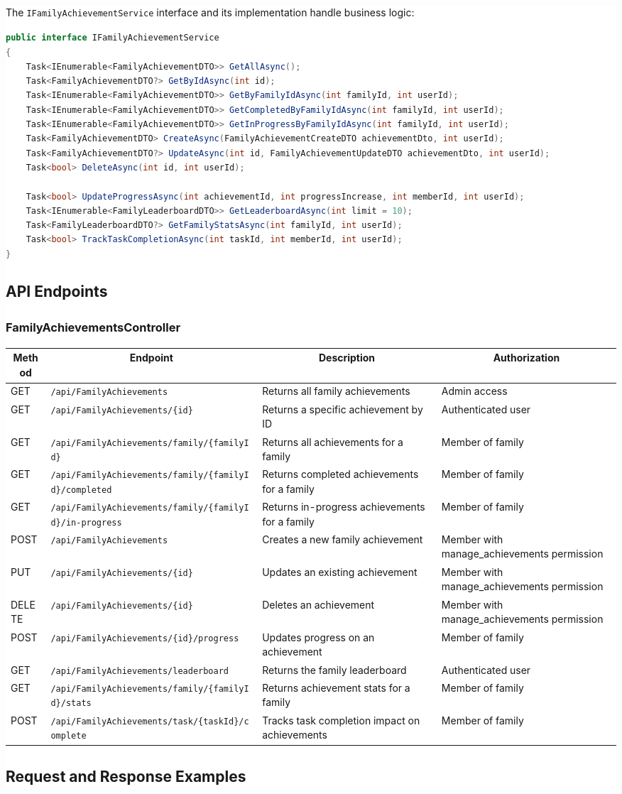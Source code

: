 The `IFamilyAchievementService` interface and its implementation handle business logic:

```csharp
public interface IFamilyAchievementService
{
    Task<IEnumerable<FamilyAchievementDTO>> GetAllAsync();
    Task<FamilyAchievementDTO?> GetByIdAsync(int id);
    Task<IEnumerable<FamilyAchievementDTO>> GetByFamilyIdAsync(int familyId, int userId);
    Task<IEnumerable<FamilyAchievementDTO>> GetCompletedByFamilyIdAsync(int familyId, int userId);
    Task<IEnumerable<FamilyAchievementDTO>> GetInProgressByFamilyIdAsync(int familyId, int userId);
    Task<FamilyAchievementDTO> CreateAsync(FamilyAchievementCreateDTO achievementDto, int userId);
    Task<FamilyAchievementDTO?> UpdateAsync(int id, FamilyAchievementUpdateDTO achievementDto, int userId);
    Task<bool> DeleteAsync(int id, int userId);
    
    Task<bool> UpdateProgressAsync(int achievementId, int progressIncrease, int memberId, int userId);
    Task<IEnumerable<FamilyLeaderboardDTO>> GetLeaderboardAsync(int limit = 10);
    Task<FamilyLeaderboardDTO?> GetFamilyStatsAsync(int familyId, int userId);
    Task<bool> TrackTaskCompletionAsync(int taskId, int memberId, int userId);
}
```

## API Endpoints

### FamilyAchievementsController

| Method | Endpoint | Description | Authorization |
|--------|----------|-------------|---------------|
| GET | `/api/FamilyAchievements` | Returns all family achievements | Admin access |
| GET | `/api/FamilyAchievements/{id}` | Returns a specific achievement by ID | Authenticated user |
| GET | `/api/FamilyAchievements/family/{familyId}` | Returns all achievements for a family | Member of family |
| GET | `/api/FamilyAchievements/family/{familyId}/completed` | Returns completed achievements for a family | Member of family |
| GET | `/api/FamilyAchievements/family/{familyId}/in-progress` | Returns in-progress achievements for a family | Member of family |
| POST | `/api/FamilyAchievements` | Creates a new family achievement | Member with manage_achievements permission |
| PUT | `/api/FamilyAchievements/{id}` | Updates an existing achievement | Member with manage_achievements permission |
| DELETE | `/api/FamilyAchievements/{id}` | Deletes an achievement | Member with manage_achievements permission |
| POST | `/api/FamilyAchievements/{id}/progress` | Updates progress on an achievement | Member of family |
| GET | `/api/FamilyAchievements/leaderboard` | Returns the family leaderboard | Authenticated user |
| GET | `/api/FamilyAchievements/family/{familyId}/stats` | Returns achievement stats for a family | Member of family |
| POST | `/api/FamilyAchievements/task/{taskId}/complete` | Tracks task completion impact on achievements | Member of family |

## Request and Response Examples
